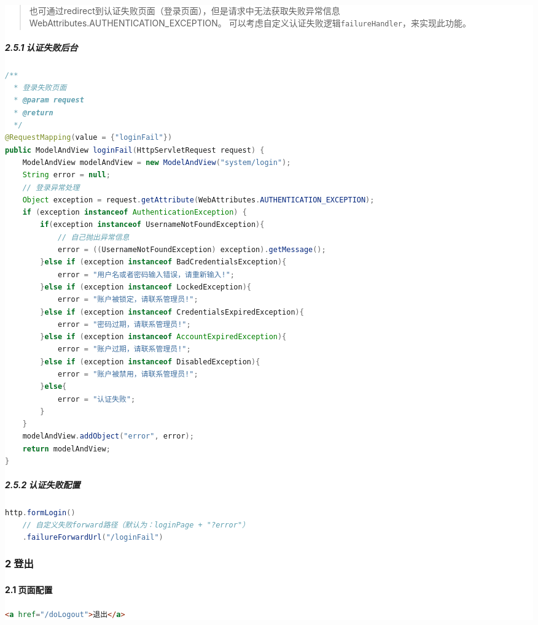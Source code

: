 > 也可通过redirect到认证失败页面（登录页面），但是请求中无法获取失败异常信息WebAttributes.AUTHENTICATION_EXCEPTION。
> 可以考虑自定义认证失败逻辑`failureHandler`，来实现此功能。

##### 2.5.1 认证失败后台

```java
/**
  * 登录失败页面
  * @param request
  * @return
  */
@RequestMapping(value = {"loginFail"})
public ModelAndView loginFail(HttpServletRequest request) {
    ModelAndView modelAndView = new ModelAndView("system/login");
    String error = null;
    // 登录异常处理
    Object exception = request.getAttribute(WebAttributes.AUTHENTICATION_EXCEPTION);
    if (exception instanceof AuthenticationException) {
        if(exception instanceof UsernameNotFoundException){
            // 自己抛出异常信息
            error = ((UsernameNotFoundException) exception).getMessage();
        }else if (exception instanceof BadCredentialsException){
            error = "用户名或者密码输入错误，请重新输入!";
        }else if (exception instanceof LockedException){
            error = "账户被锁定，请联系管理员!";
        }else if (exception instanceof CredentialsExpiredException){
            error = "密码过期，请联系管理员!";
        }else if (exception instanceof AccountExpiredException){
            error = "账户过期，请联系管理员!";
        }else if (exception instanceof DisabledException){
            error = "账户被禁用，请联系管理员!";
        }else{
            error = "认证失败";
        }
    }
    modelAndView.addObject("error", error);
    return modelAndView;
}
```

##### 2.5.2 认证失败配置

```java
http.formLogin()
    // 自定义失败forward路径（默认为：loginPage + "?error"）
    .failureForwardUrl("/loginFail")
```

### 2 登出

#### 2.1 页面配置

```html
<a href="/doLogout">退出</a>
```
